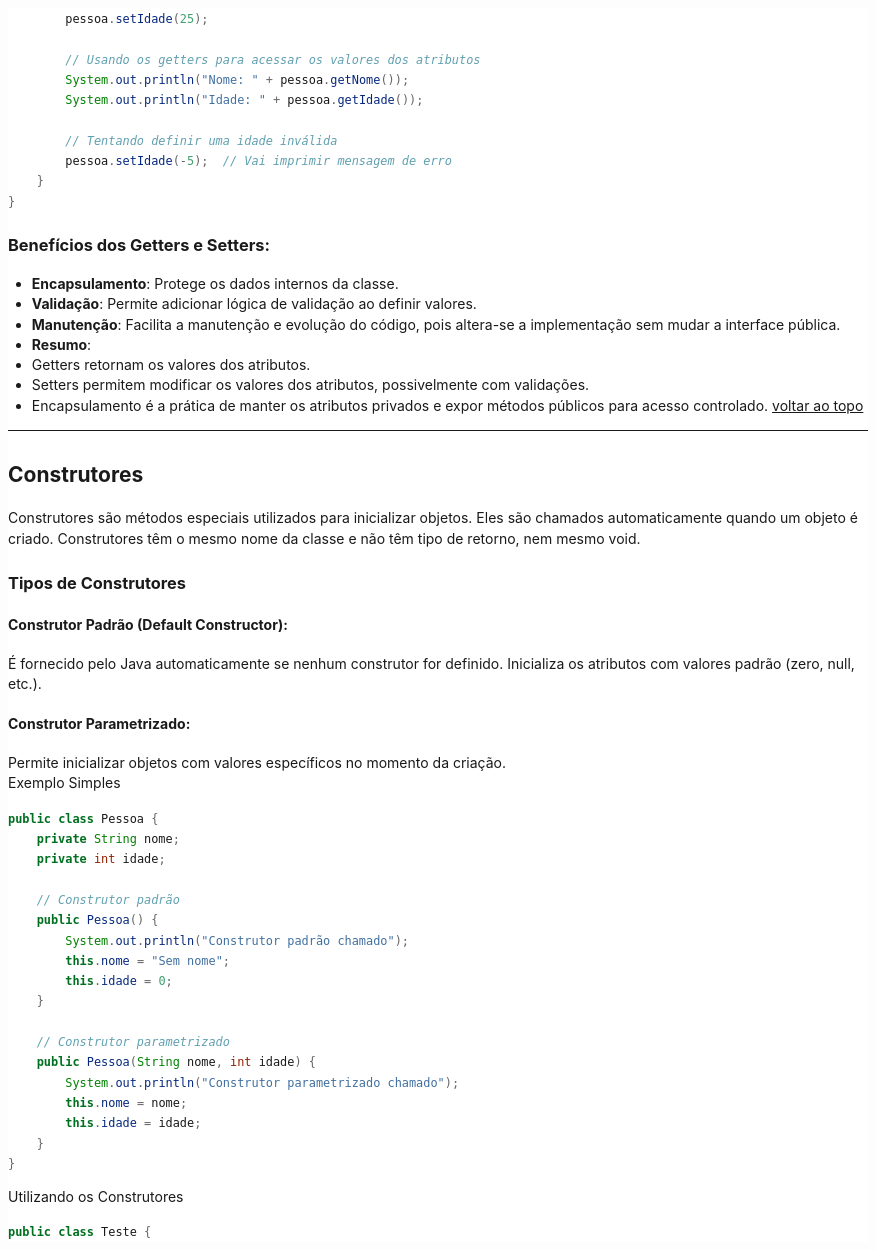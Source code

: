 ```java
        pessoa.setIdade(25);
        
        // Usando os getters para acessar os valores dos atributos
        System.out.println("Nome: " + pessoa.getNome());
        System.out.println("Idade: " + pessoa.getIdade());
        
        // Tentando definir uma idade inválida
        pessoa.setIdade(-5);  // Vai imprimir mensagem de erro
    }
}
```
### Benefícios dos Getters e Setters:
- **Encapsulamento**: Protege os dados internos da classe.
- **Validação**: Permite adicionar lógica de validação ao definir valores.
- **Manutenção**: Facilita a manutenção e evolução do código, pois altera-se a implementação sem mudar a interface pública.
- **Resumo**:
- Getters retornam os valores dos atributos.
- Setters permitem modificar os valores dos atributos, possivelmente com validações.
- Encapsulamento é a prática de manter os atributos privados e expor métodos públicos para acesso controlado.
[voltar ao topo](#poo---programação-orientada-a-objetos-com-java)

---

## Construtores
Construtores são métodos especiais utilizados para inicializar objetos. Eles são chamados automaticamente quando um objeto é criado. Construtores têm o mesmo nome da classe e não têm tipo de retorno, nem mesmo void.

### Tipos de Construtores
#### Construtor Padrão (Default Constructor):
É fornecido pelo Java automaticamente se nenhum construtor for definido. Inicializa os atributos com valores padrão (zero, null, etc.).

#### Construtor Parametrizado:

Permite inicializar objetos com valores específicos no momento da criação.<br>
Exemplo Simples <br>

```java
public class Pessoa {
    private String nome;
    private int idade;

    // Construtor padrão
    public Pessoa() {
        System.out.println("Construtor padrão chamado");
        this.nome = "Sem nome";
        this.idade = 0;
    }

    // Construtor parametrizado
    public Pessoa(String nome, int idade) {
        System.out.println("Construtor parametrizado chamado");
        this.nome = nome;
        this.idade = idade;
    }
}
```
Utilizando os Construtores
```java
public class Teste {
```